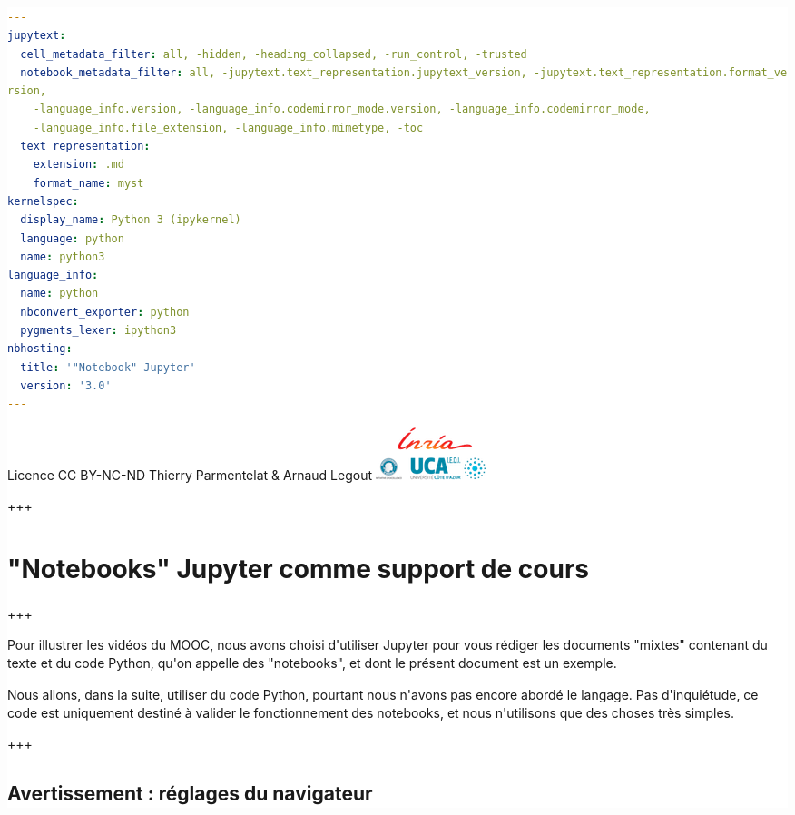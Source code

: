 ```yaml
---
jupytext:
  cell_metadata_filter: all, -hidden, -heading_collapsed, -run_control, -trusted
  notebook_metadata_filter: all, -jupytext.text_representation.jupytext_version, -jupytext.text_representation.format_version,
    -language_info.version, -language_info.codemirror_mode.version, -language_info.codemirror_mode,
    -language_info.file_extension, -language_info.mimetype, -toc
  text_representation:
    extension: .md
    format_name: myst
kernelspec:
  display_name: Python 3 (ipykernel)
  language: python
  name: python3
language_info:
  name: python
  nbconvert_exporter: python
  pygments_lexer: ipython3
nbhosting:
  title: '"Notebook" Jupyter'
  version: '3.0'
---
```


<div class="licence">
<span>Licence CC BY-NC-ND</span>
<span>Thierry Parmentelat &amp; Arnaud Legout</span>
<span><img src="media/both-logos-small-alpha.png" /></span>
</div>

+++

# "Notebooks" Jupyter comme support de cours

+++

Pour illustrer les vidéos du MOOC, nous avons choisi d'utiliser Jupyter pour vous rédiger les documents "mixtes" contenant du texte et du code Python, qu'on appelle des "notebooks", et dont le présent document est un exemple.

Nous allons, dans la suite, utiliser du code Python, pourtant nous n'avons pas encore abordé le langage. Pas d'inquiétude, ce code est uniquement destiné à valider le fonctionnement des notebooks, et nous n'utilisons que des choses très simples.

+++

## Avertissement : réglages du navigateur
